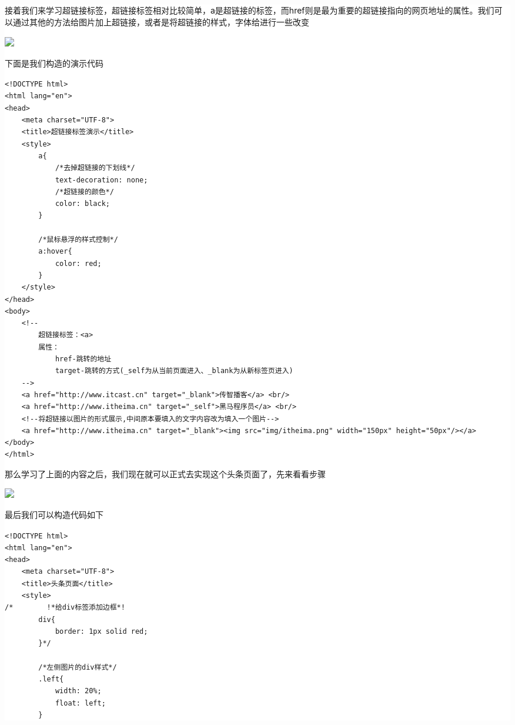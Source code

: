 接着我们来学习超链接标签，超链接标签相对比较简单，a是超链接的标签，而href则是最为重要的超链接指向的网页地址的属性。我们可以通过其他的方法给图片加上超链接，或者是将超链接的样式，字体给进行一些改变

![](D:/Rolin的学习笔记/youdaonote-pull/youdaonote/youdaonote-images/WEBRESOURCEd9163dd1abcc70c9b97837bb433f500a.png)

下面是我们构造的演示代码

```
<!DOCTYPE html>
<html lang="en">
<head>
    <meta charset="UTF-8">
    <title>超链接标签演示</title>
    <style>
        a{
            /*去掉超链接的下划线*/
            text-decoration: none;
            /*超链接的颜色*/
            color: black;
        }

        /*鼠标悬浮的样式控制*/
        a:hover{
            color: red;
        }
    </style>
</head>
<body>
    <!--
        超链接标签：<a>
        属性：
            href-跳转的地址
            target-跳转的方式(_self为从当前页面进入、_blank为从新标签页进入)
    -->
    <a href="http://www.itcast.cn" target="_blank">传智播客</a> <br/>
    <a href="http://www.itheima.cn" target="_self">黑马程序员</a> <br/>
    <!--将超链接以图片的形式展示,中间原本要填入的文字内容改为填入一个图片-->
    <a href="http://www.itheima.cn" target="_blank"><img src="img/itheima.png" width="150px" height="50px"/></a>
</body>
</html>
```

那么学习了上面的内容之后，我们现在就可以正式去实现这个头条页面了，先来看看步骤

![](D:/Rolin的学习笔记/youdaonote-pull/youdaonote/youdaonote-images/WEBRESOURCEad33e0785337285eb21461b8b2a436af.png)

最后我们可以构造代码如下

```
<!DOCTYPE html>
<html lang="en">
<head>
    <meta charset="UTF-8">
    <title>头条页面</title>
    <style>
/*        !*给div标签添加边框*!
        div{
            border: 1px solid red;
        }*/

        /*左侧图片的div样式*/
        .left{
            width: 20%;
            float: left;
        }
```